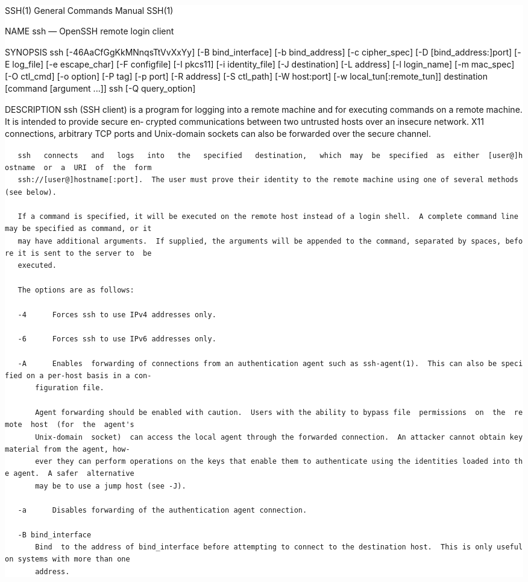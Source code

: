 SSH(1)								    General Commands Manual								SSH(1)

NAME
       ssh — OpenSSH remote login client

SYNOPSIS
       ssh  [-46AaCfGgKkMNnqsTtVvXxYy]	[-B  bind_interface]  [-b  bind_address]  [-c  cipher_spec]  [-D  [bind_address:]port]	[-E log_file] [-e escape_char]
	   [-F configfile] [-I pkcs11] [-i identity_file] [-J destination] [-L address] [-l login_name] [-m  mac_spec]	[-O  ctl_cmd]  [-o  option]  [-P  tag]
	   [-p port] [-R address] [-S ctl_path] [-W host:port] [-w local_tun[:remote_tun]] destination [command [argument ...]]
       ssh [-Q query_option]

DESCRIPTION
       ssh  (SSH  client) is a program for logging into a remote machine and for executing commands on a remote machine.  It is intended to provide secure en‐
       crypted communications between two untrusted hosts over an insecure network.  X11 connections, arbitrary TCP ports and Unix-domain sockets can also  be
       forwarded over the secure channel.

       ssh   connects	and   logs   into   the	  specified   destination,   which  may	 be  specified	as  either  [user@]hostname  or	 a  URI	 of  the  form
       ssh://[user@]hostname[:port].  The user must prove their identity to the remote machine using one of several methods (see below).

       If a command is specified, it will be executed on the remote host instead of a login shell.  A complete command line may be specified as command, or it
       may have additional arguments.  If supplied, the arguments will be appended to the command, separated by spaces, before it is sent to the server to  be
       executed.

       The options are as follows:

       -4      Forces ssh to use IPv4 addresses only.

       -6      Forces ssh to use IPv6 addresses only.

       -A      Enables	forwarding of connections from an authentication agent such as ssh-agent(1).  This can also be specified on a per-host basis in a con‐
	       figuration file.

	       Agent forwarding should be enabled with caution.	 Users with the ability to bypass file	permissions  on	 the  remote  host  (for  the  agent's
	       Unix-domain  socket)  can access the local agent through the forwarded connection.  An attacker cannot obtain key material from the agent, how‐
	       ever they can perform operations on the keys that enable them to authenticate using the identities loaded into the agent.  A safer  alternative
	       may be to use a jump host (see -J).

       -a      Disables forwarding of the authentication agent connection.

       -B bind_interface
	       Bind  to the address of bind_interface before attempting to connect to the destination host.  This is only useful on systems with more than one
	       address.
